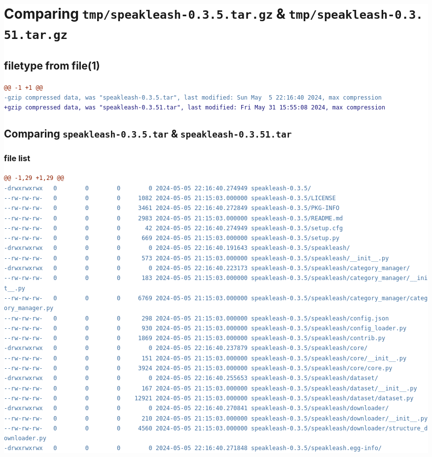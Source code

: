 # Comparing `tmp/speakleash-0.3.5.tar.gz` & `tmp/speakleash-0.3.51.tar.gz`

## filetype from file(1)

```diff
@@ -1 +1 @@
-gzip compressed data, was "speakleash-0.3.5.tar", last modified: Sun May  5 22:16:40 2024, max compression
+gzip compressed data, was "speakleash-0.3.51.tar", last modified: Fri May 31 15:55:08 2024, max compression
```

## Comparing `speakleash-0.3.5.tar` & `speakleash-0.3.51.tar`

### file list

```diff
@@ -1,29 +1,29 @@
-drwxrwxrwx   0        0        0        0 2024-05-05 22:16:40.274949 speakleash-0.3.5/
--rw-rw-rw-   0        0        0     1082 2024-05-05 21:15:03.000000 speakleash-0.3.5/LICENSE
--rw-rw-rw-   0        0        0     3461 2024-05-05 22:16:40.272849 speakleash-0.3.5/PKG-INFO
--rw-rw-rw-   0        0        0     2983 2024-05-05 21:15:03.000000 speakleash-0.3.5/README.md
--rw-rw-rw-   0        0        0       42 2024-05-05 22:16:40.274949 speakleash-0.3.5/setup.cfg
--rw-rw-rw-   0        0        0      669 2024-05-05 21:15:03.000000 speakleash-0.3.5/setup.py
-drwxrwxrwx   0        0        0        0 2024-05-05 22:16:40.191643 speakleash-0.3.5/speakleash/
--rw-rw-rw-   0        0        0      573 2024-05-05 21:15:03.000000 speakleash-0.3.5/speakleash/__init__.py
-drwxrwxrwx   0        0        0        0 2024-05-05 22:16:40.223173 speakleash-0.3.5/speakleash/category_manager/
--rw-rw-rw-   0        0        0      183 2024-05-05 21:15:03.000000 speakleash-0.3.5/speakleash/category_manager/__init__.py
--rw-rw-rw-   0        0        0     6769 2024-05-05 21:15:03.000000 speakleash-0.3.5/speakleash/category_manager/category_manager.py
--rw-rw-rw-   0        0        0      298 2024-05-05 21:15:03.000000 speakleash-0.3.5/speakleash/config.json
--rw-rw-rw-   0        0        0      930 2024-05-05 21:15:03.000000 speakleash-0.3.5/speakleash/config_loader.py
--rw-rw-rw-   0        0        0     1869 2024-05-05 21:15:03.000000 speakleash-0.3.5/speakleash/contrib.py
-drwxrwxrwx   0        0        0        0 2024-05-05 22:16:40.237879 speakleash-0.3.5/speakleash/core/
--rw-rw-rw-   0        0        0      151 2024-05-05 21:15:03.000000 speakleash-0.3.5/speakleash/core/__init__.py
--rw-rw-rw-   0        0        0     3924 2024-05-05 21:15:03.000000 speakleash-0.3.5/speakleash/core/core.py
-drwxrwxrwx   0        0        0        0 2024-05-05 22:16:40.255653 speakleash-0.3.5/speakleash/dataset/
--rw-rw-rw-   0        0        0      167 2024-05-05 21:15:03.000000 speakleash-0.3.5/speakleash/dataset/__init__.py
--rw-rw-rw-   0        0        0    12921 2024-05-05 21:15:03.000000 speakleash-0.3.5/speakleash/dataset/dataset.py
-drwxrwxrwx   0        0        0        0 2024-05-05 22:16:40.270841 speakleash-0.3.5/speakleash/downloader/
--rw-rw-rw-   0        0        0      210 2024-05-05 21:15:03.000000 speakleash-0.3.5/speakleash/downloader/__init__.py
--rw-rw-rw-   0        0        0     4560 2024-05-05 21:15:03.000000 speakleash-0.3.5/speakleash/downloader/structure_downloader.py
-drwxrwxrwx   0        0        0        0 2024-05-05 22:16:40.271848 speakleash-0.3.5/speakleash.egg-info/
```